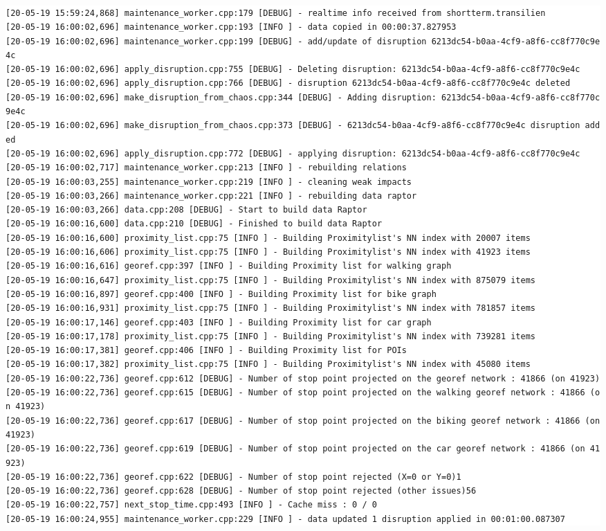 ```
[20-05-19 15:59:24,868] maintenance_worker.cpp:179 [DEBUG] - realtime info received from shortterm.transilien
[20-05-19 16:00:02,696] maintenance_worker.cpp:193 [INFO ] - data copied in 00:00:37.827953
[20-05-19 16:00:02,696] maintenance_worker.cpp:199 [DEBUG] - add/update of disruption 6213dc54-b0aa-4cf9-a8f6-cc8f770c9e4c
[20-05-19 16:00:02,696] apply_disruption.cpp:755 [DEBUG] - Deleting disruption: 6213dc54-b0aa-4cf9-a8f6-cc8f770c9e4c
[20-05-19 16:00:02,696] apply_disruption.cpp:766 [DEBUG] - disruption 6213dc54-b0aa-4cf9-a8f6-cc8f770c9e4c deleted
[20-05-19 16:00:02,696] make_disruption_from_chaos.cpp:344 [DEBUG] - Adding disruption: 6213dc54-b0aa-4cf9-a8f6-cc8f770c9e4c
[20-05-19 16:00:02,696] make_disruption_from_chaos.cpp:373 [DEBUG] - 6213dc54-b0aa-4cf9-a8f6-cc8f770c9e4c disruption added
[20-05-19 16:00:02,696] apply_disruption.cpp:772 [DEBUG] - applying disruption: 6213dc54-b0aa-4cf9-a8f6-cc8f770c9e4c
[20-05-19 16:00:02,717] maintenance_worker.cpp:213 [INFO ] - rebuilding relations
[20-05-19 16:00:03,255] maintenance_worker.cpp:219 [INFO ] - cleaning weak impacts
[20-05-19 16:00:03,266] maintenance_worker.cpp:221 [INFO ] - rebuilding data raptor
[20-05-19 16:00:03,266] data.cpp:208 [DEBUG] - Start to build data Raptor
[20-05-19 16:00:16,600] data.cpp:210 [DEBUG] - Finished to build data Raptor
[20-05-19 16:00:16,600] proximity_list.cpp:75 [INFO ] - Building Proximitylist's NN index with 20007 items
[20-05-19 16:00:16,606] proximity_list.cpp:75 [INFO ] - Building Proximitylist's NN index with 41923 items
[20-05-19 16:00:16,616] georef.cpp:397 [INFO ] - Building Proximity list for walking graph
[20-05-19 16:00:16,647] proximity_list.cpp:75 [INFO ] - Building Proximitylist's NN index with 875079 items
[20-05-19 16:00:16,897] georef.cpp:400 [INFO ] - Building Proximity list for bike graph
[20-05-19 16:00:16,931] proximity_list.cpp:75 [INFO ] - Building Proximitylist's NN index with 781857 items
[20-05-19 16:00:17,146] georef.cpp:403 [INFO ] - Building Proximity list for car graph
[20-05-19 16:00:17,178] proximity_list.cpp:75 [INFO ] - Building Proximitylist's NN index with 739281 items
[20-05-19 16:00:17,381] georef.cpp:406 [INFO ] - Building Proximity list for POIs
[20-05-19 16:00:17,382] proximity_list.cpp:75 [INFO ] - Building Proximitylist's NN index with 45080 items
[20-05-19 16:00:22,736] georef.cpp:612 [DEBUG] - Number of stop point projected on the georef network : 41866 (on 41923)
[20-05-19 16:00:22,736] georef.cpp:615 [DEBUG] - Number of stop point projected on the walking georef network : 41866 (on 41923)
[20-05-19 16:00:22,736] georef.cpp:617 [DEBUG] - Number of stop point projected on the biking georef network : 41866 (on 41923)
[20-05-19 16:00:22,736] georef.cpp:619 [DEBUG] - Number of stop point projected on the car georef network : 41866 (on 41923)
[20-05-19 16:00:22,736] georef.cpp:622 [DEBUG] - Number of stop point rejected (X=0 or Y=0)1
[20-05-19 16:00:22,736] georef.cpp:628 [DEBUG] - Number of stop point rejected (other issues)56
[20-05-19 16:00:22,757] next_stop_time.cpp:493 [INFO ] - Cache miss : 0 / 0
[20-05-19 16:00:24,955] maintenance_worker.cpp:229 [INFO ] - data updated 1 disruption applied in 00:01:00.087307
```
